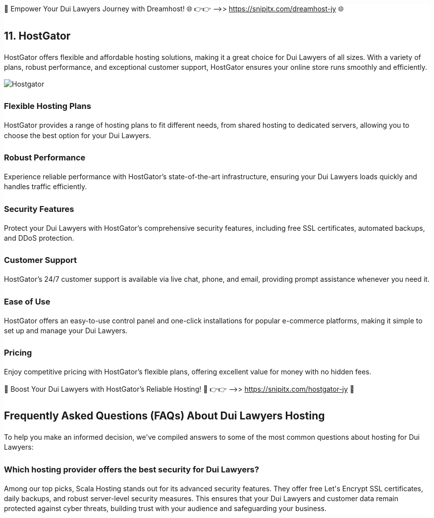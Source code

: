 🚀 Empower Your Dui Lawyers Journey with Dreamhost! 🌐
👉👉 -->> https://snipitx.com/dreamhost-jy 🌐

## 11. HostGator

HostGator offers flexible and affordable hosting solutions, making it a great choice for Dui Lawyers of all sizes. With a variety of plans, robust performance, and exceptional customer support, HostGator ensures your online store runs smoothly and efficiently.

![Hostgator](https://i.imgur.com/SNC0dSu.jpeg "Hostgator Hosting")

### Flexible Hosting Plans
HostGator provides a range of hosting plans to fit different needs, from shared hosting to dedicated servers, allowing you to choose the best option for your Dui Lawyers.

### Robust Performance
Experience reliable performance with HostGator’s state-of-the-art infrastructure, ensuring your Dui Lawyers loads quickly and handles traffic efficiently.

### Security Features
Protect your Dui Lawyers with HostGator’s comprehensive security features, including free SSL certificates, automated backups, and DDoS protection.

### Customer Support
HostGator’s 24/7 customer support is available via live chat, phone, and email, providing prompt assistance whenever you need it.

### Ease of Use
HostGator offers an easy-to-use control panel and one-click installations for popular e-commerce platforms, making it simple to set up and manage your Dui Lawyers.

### Pricing
Enjoy competitive pricing with HostGator’s flexible plans, offering excellent value for money with no hidden fees.

🌟 Boost Your Dui Lawyers with HostGator’s Reliable Hosting! 🚀
👉👉 -->> https://snipitx.com/hostgator-jy 🚀

## Frequently Asked Questions (FAQs) About Dui Lawyers Hosting

To help you make an informed decision, we've compiled answers to some of the most common questions about hosting for Dui Lawyers:

### Which hosting provider offers the best security for Dui Lawyers? 
Among our top picks, Scala Hosting stands out for its advanced security features. They offer free Let's Encrypt SSL certificates, daily backups, and robust server-level security measures. This ensures that your Dui Lawyers and customer data remain protected against cyber threats, building trust with your audience and safeguarding your business.
